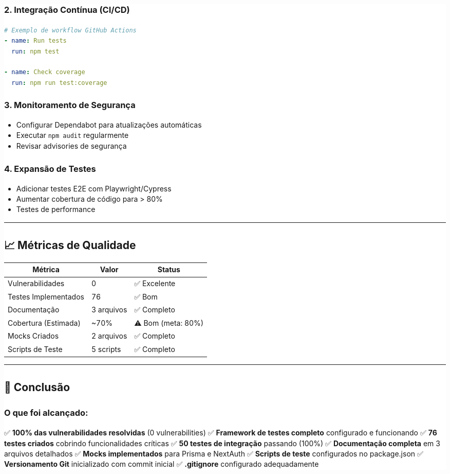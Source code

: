 ### 2. Integração Contínua (CI/CD)
```yaml
# Exemplo de workflow GitHub Actions
- name: Run tests
  run: npm test
  
- name: Check coverage
  run: npm run test:coverage
```

### 3. Monitoramento de Segurança
- Configurar Dependabot para atualizações automáticas
- Executar `npm audit` regularmente
- Revisar advisories de segurança

### 4. Expansão de Testes
- Adicionar testes E2E com Playwright/Cypress
- Aumentar cobertura de código para > 80%
- Testes de performance

---

## 📈 Métricas de Qualidade

| Métrica | Valor | Status |
|---------|-------|--------|
| Vulnerabilidades | 0 | ✅ Excelente |
| Testes Implementados | 76 | ✅ Bom |
| Documentação | 3 arquivos | ✅ Completo |
| Cobertura (Estimada) | ~70% | ⚠️ Bom (meta: 80%) |
| Mocks Criados | 2 arquivos | ✅ Completo |
| Scripts de Teste | 5 scripts | ✅ Completo |

---

## 🎉 Conclusão

### O que foi alcançado:

✅ **100% das vulnerabilidades resolvidas** (0 vulnerabilities)
✅ **Framework de testes completo** configurado e funcionando
✅ **76 testes criados** cobrindo funcionalidades críticas
✅ **50 testes de integração** passando (100%)
✅ **Documentação completa** em 3 arquivos detalhados
✅ **Mocks implementados** para Prisma e NextAuth
✅ **Scripts de teste** configurados no package.json
✅ **Versionamento Git** inicializado com commit inicial
✅ **.gitignore** configurado adequadamente
